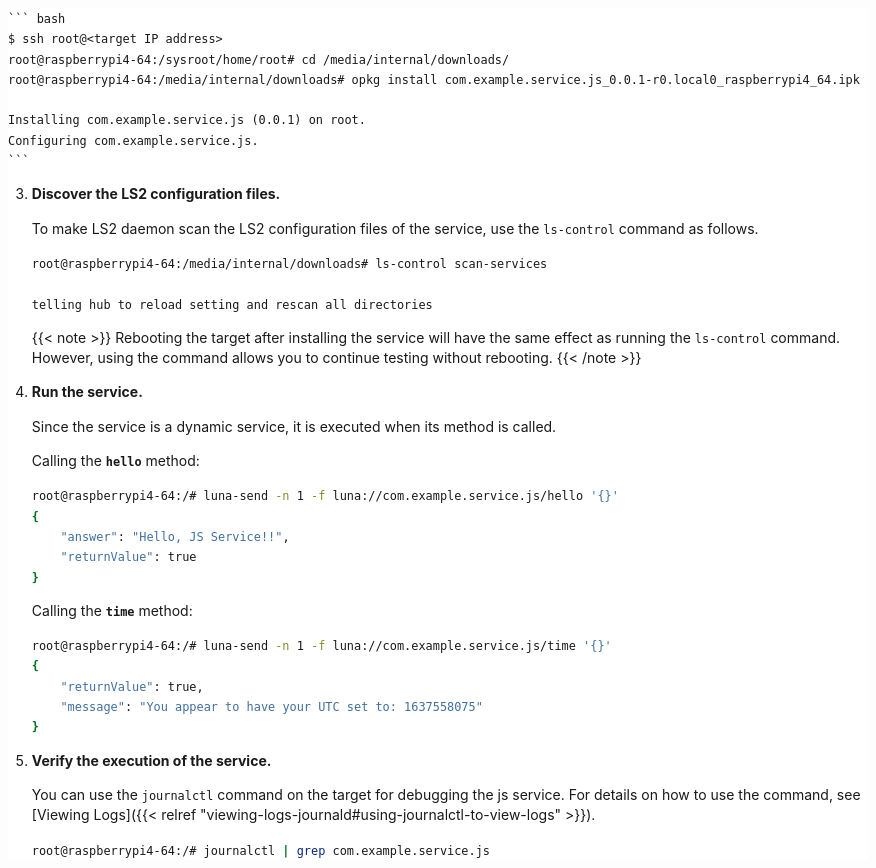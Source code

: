     ``` bash
    $ ssh root@<target IP address>
    root@raspberrypi4-64:/sysroot/home/root# cd /media/internal/downloads/
    root@raspberrypi4-64:/media/internal/downloads# opkg install com.example.service.js_0.0.1-r0.local0_raspberrypi4_64.ipk

    Installing com.example.service.js (0.0.1) on root.
    Configuring com.example.service.js.
    ```

3.  **Discover the LS2 configuration files.**

    To make LS2 daemon scan the LS2 configuration files of the service, use the `ls-control` command as follows.

    ``` bash
    root@raspberrypi4-64:/media/internal/downloads# ls-control scan-services

    telling hub to reload setting and rescan all directories
    ```

    {{< note >}}
    Rebooting the target after installing the service will have the same effect as running the `ls-control` command. However, using the command allows you to continue testing without rebooting.
    {{< /note >}}

4.  **Run the service.**

    Since the service is a dynamic service, it is executed when its method is called.

    Calling the **`hello`** method:

    ``` bash
    root@raspberrypi4-64:/# luna-send -n 1 -f luna://com.example.service.js/hello '{}'
    {
        "answer": "Hello, JS Service!!",
        "returnValue": true
    }
    ```

    Calling the **`time`** method:

    ``` bash
    root@raspberrypi4-64:/# luna-send -n 1 -f luna://com.example.service.js/time '{}'
    {
        "returnValue": true,
        "message": "You appear to have your UTC set to: 1637558075"
    }
    ```

5.  **Verify the execution of the service.**

    You can use the `journalctl` command on the target for debugging the js service. For details on how to use the command, see [Viewing Logs]({{< relref "viewing-logs-journald#using-journalctl-to-view-logs" >}}).

    ``` bash
    root@raspberrypi4-64:/# journalctl | grep com.example.service.js

